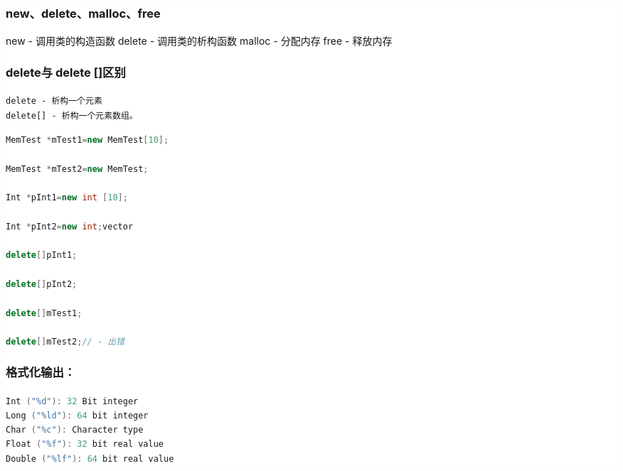 ### new、delete、malloc、free
   new - 调用类的构造函数
   delete - 调用类的析构函数
   malloc - 分配内存
   free  - 释放内存
   
### delete与 delete []区别
    delete - 析构一个元素
    delete[] - 析构一个元素数组。
```cpp
MemTest *mTest1=new MemTest[10];

MemTest *mTest2=new MemTest;

Int *pInt1=new int [10];

Int *pInt2=new int;vector

delete[]pInt1; 

delete[]pInt2; 

delete[]mTest1;

delete[]mTest2;// - 出错

```

### 格式化输出：
```cpp
Int ("%d"): 32 Bit integer
Long ("%ld"): 64 bit integer
Char ("%c"): Character type
Float ("%f"): 32 bit real value
Double ("%lf"): 64 bit real value
```
